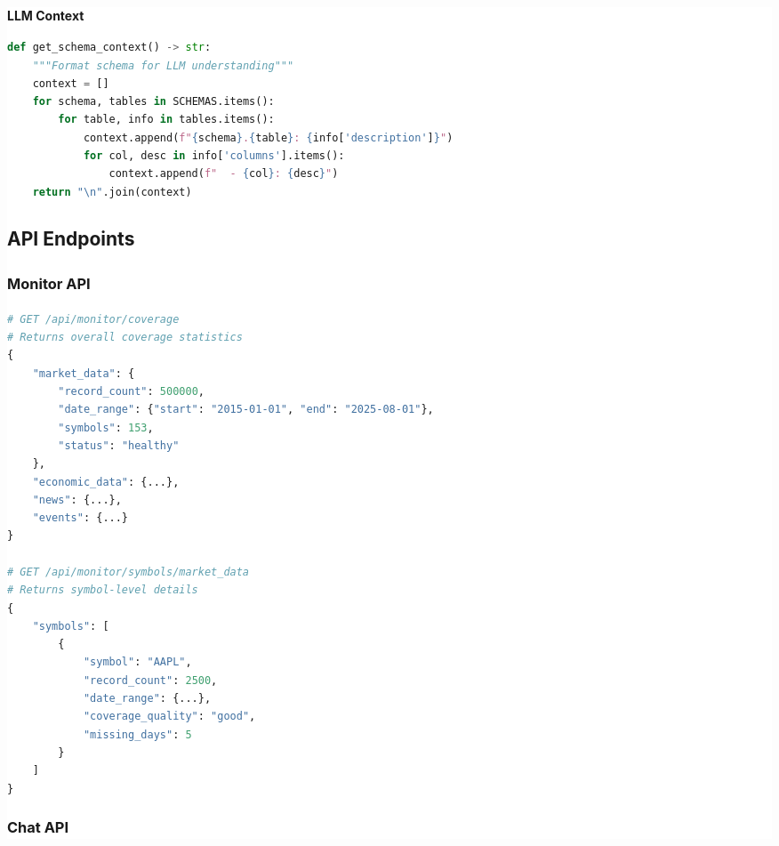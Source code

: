 ```python
```

**LLM Context**
```python
def get_schema_context() -> str:
    """Format schema for LLM understanding"""
    context = []
    for schema, tables in SCHEMAS.items():
        for table, info in tables.items():
            context.append(f"{schema}.{table}: {info['description']}")
            for col, desc in info['columns'].items():
                context.append(f"  - {col}: {desc}")
    return "\n".join(context)
```

## API Endpoints

### Monitor API

```python
# GET /api/monitor/coverage
# Returns overall coverage statistics
{
    "market_data": {
        "record_count": 500000,
        "date_range": {"start": "2015-01-01", "end": "2025-08-01"},
        "symbols": 153,
        "status": "healthy"
    },
    "economic_data": {...},
    "news": {...},
    "events": {...}
}

# GET /api/monitor/symbols/market_data
# Returns symbol-level details
{
    "symbols": [
        {
            "symbol": "AAPL",
            "record_count": 2500,
            "date_range": {...},
            "coverage_quality": "good",
            "missing_days": 5
        }
    ]
}
```

### Chat API
